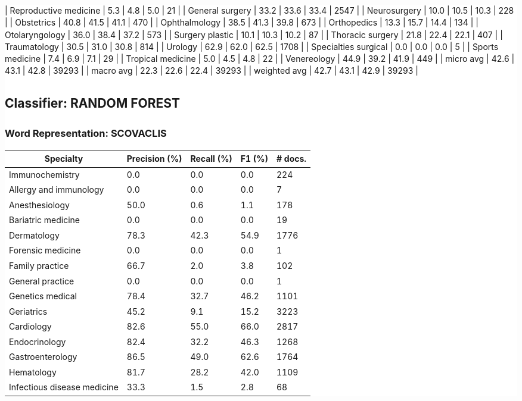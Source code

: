 | Reproductive medicine | 5.3 | 4.8 | 5.0 | 21 |
| General surgery | 33.2 | 33.6 | 33.4 | 2547 |
| Neurosurgery | 10.0 | 10.5 | 10.3 | 228 |
| Obstetrics | 40.8 | 41.5 | 41.1 | 470 |
| Ophthalmology | 38.5 | 41.3 | 39.8 | 673 |
| Orthopedics | 13.3 | 15.7 | 14.4 | 134 |
| Otolaryngology | 36.0 | 38.4 | 37.2 | 573 |
| Surgery plastic | 10.1 | 10.3 | 10.2 | 87 |
| Thoracic surgery | 21.8 | 22.4 | 22.1 | 407 |
| Traumatology | 30.5 | 31.0 | 30.8 | 814 |
| Urology | 62.9 | 62.0 | 62.5 | 1708 |
| Specialties surgical | 0.0 | 0.0 | 0.0 | 5 |
| Sports medicine | 7.4 | 6.9 | 7.1 | 29 |
| Tropical medicine | 5.0 | 4.5 | 4.8 | 22 |
| Venereology | 44.9 | 39.2 | 41.9 | 449 |
| micro avg | 42.6 | 43.1 | 42.8 | 39293 |
| macro avg | 22.3 | 22.6 | 22.4 | 39293 |
| weighted avg | 42.7 | 43.1 | 42.9 | 39293 |


## Classifier: RANDOM FOREST
### Word Representation: SCOVACLIS

| Specialty | Precision (%) | Recall (%) | F1 (%) | # docs. |
| --- | --- | --- | --- | --- |
| Immunochemistry | 0.0 | 0.0 | 0.0 | 224 |
| Allergy and immunology | 0.0 | 0.0 | 0.0 | 7 |
| Anesthesiology | 50.0 | 0.6 | 1.1 | 178 |
| Bariatric medicine | 0.0 | 0.0 | 0.0 | 19 |
| Dermatology | 78.3 | 42.3 | 54.9 | 1776 |
| Forensic medicine | 0.0 | 0.0 | 0.0 | 1 |
| Family practice | 66.7 | 2.0 | 3.8 | 102 |
| General practice | 0.0 | 0.0 | 0.0 | 1 |
| Genetics medical | 78.4 | 32.7 | 46.2 | 1101 |
| Geriatrics | 45.2 | 9.1 | 15.2 | 3223 |
| Cardiology | 82.6 | 55.0 | 66.0 | 2817 |
| Endocrinology | 82.4 | 32.2 | 46.3 | 1268 |
| Gastroenterology | 86.5 | 49.0 | 62.6 | 1764 |
| Hematology | 81.7 | 28.2 | 42.0 | 1109 |
| Infectious disease medicine | 33.3 | 1.5 | 2.8 | 68 |